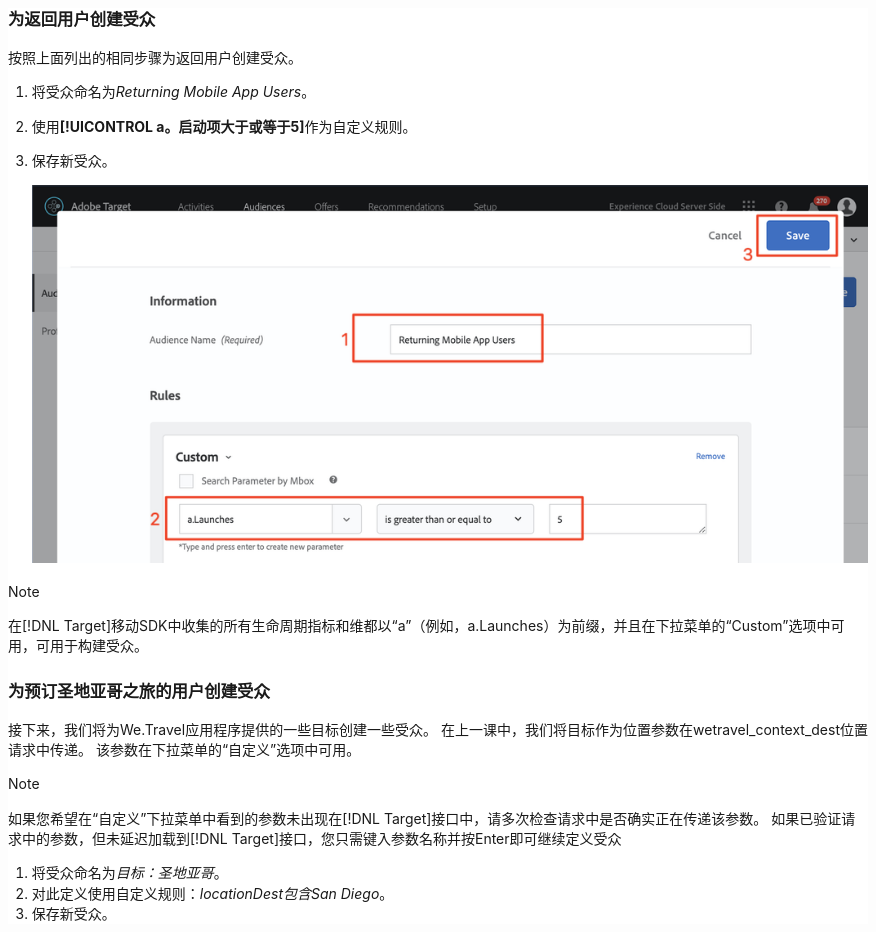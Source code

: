 ### 为返回用户创建受众

按照上面列出的相同步骤为返回用户创建受众。

1. 将受众命名为&#x200B;_Returning Mobile App Users_。
1. 使用&#x200B;**[!UICONTROL a。启动项大于或等于5]**&#x200B;作为自定义规则。
1. 保存新受众。

   ![创建返回用户受众](assets/audience_returning_mobile_app_users.jpg)

>[!NOTE]
>
>在[!DNL Target]移动SDK中收集的所有生命周期指标和维都以“a”（例如，a.Launches）为前缀，并且在下拉菜单的“Custom”选项中可用，可用于构建受众。

### 为预订圣地亚哥之旅的用户创建受众

接下来，我们将为We.Travel应用程序提供的一些目标创建一些受众。 在上一课中，我们将目标作为位置参数在wetravel_context_dest位置请求中传递。 该参数在下拉菜单的“自定义”选项中可用。

>[!NOTE]
>
>如果您希望在“自定义”下拉菜单中看到的参数未出现在[!DNL Target]接口中，请多次检查请求中是否确实正在传递该参数。 如果已验证请求中的参数，但未延迟加载到[!DNL Target]接口，您只需键入参数名称并按Enter即可继续定义受众

1. 将受众命名为&#x200B;_目标：圣地亚哥_。
1. 对此定义使用自定义规则：_locationDest包含San Diego_。
1. 保存新受众。
